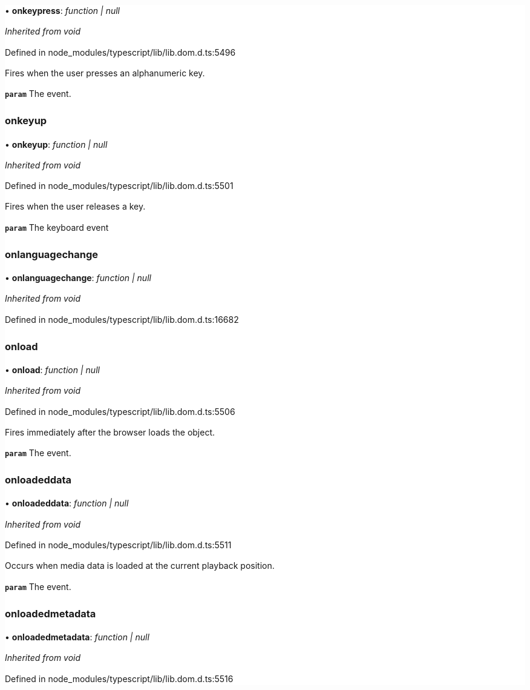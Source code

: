 • **onkeypress**: _function \| null_

_Inherited from void_

Defined in node\_modules/typescript/lib/lib.dom.d.ts:5496

Fires when the user presses an alphanumeric key.

**`param`** The event.

### onkeyup

• **onkeyup**: _function \| null_

_Inherited from void_

Defined in node\_modules/typescript/lib/lib.dom.d.ts:5501

Fires when the user releases a key.

**`param`** The keyboard event

### onlanguagechange

• **onlanguagechange**: _function \| null_

_Inherited from void_

Defined in node\_modules/typescript/lib/lib.dom.d.ts:16682

### onload

• **onload**: _function \| null_

_Inherited from void_

Defined in node\_modules/typescript/lib/lib.dom.d.ts:5506

Fires immediately after the browser loads the object.

**`param`** The event.

### onloadeddata

• **onloadeddata**: _function \| null_

_Inherited from void_

Defined in node\_modules/typescript/lib/lib.dom.d.ts:5511

Occurs when media data is loaded at the current playback position.

**`param`** The event.

### onloadedmetadata

• **onloadedmetadata**: _function \| null_

_Inherited from void_

Defined in node\_modules/typescript/lib/lib.dom.d.ts:5516

